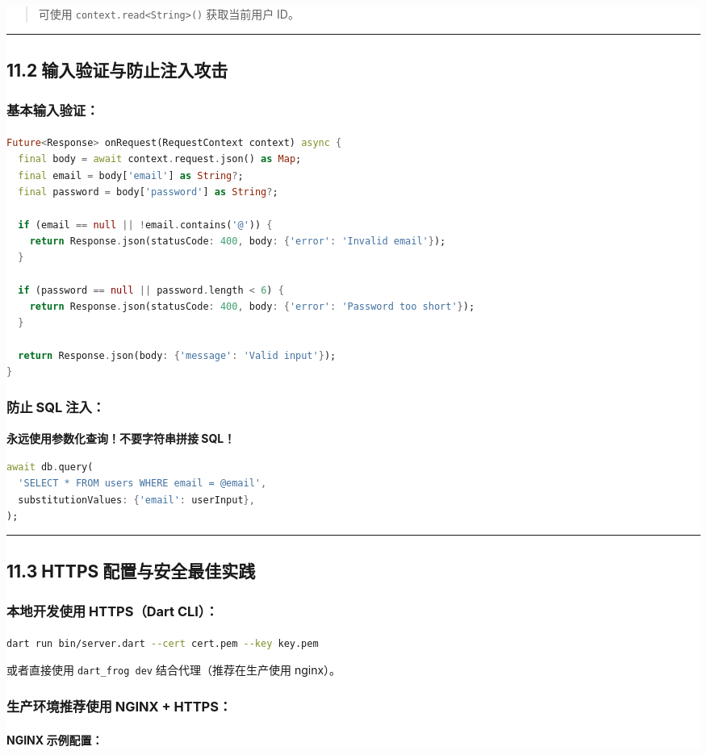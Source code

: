 > 可使用 `context.read<String>()` 获取当前用户 ID。

---

## 11.2 输入验证与防止注入攻击

### 基本输入验证：

```dart
Future<Response> onRequest(RequestContext context) async {
  final body = await context.request.json() as Map;
  final email = body['email'] as String?;
  final password = body['password'] as String?;

  if (email == null || !email.contains('@')) {
    return Response.json(statusCode: 400, body: {'error': 'Invalid email'});
  }

  if (password == null || password.length < 6) {
    return Response.json(statusCode: 400, body: {'error': 'Password too short'});
  }

  return Response.json(body: {'message': 'Valid input'});
}
```

### 防止 SQL 注入：

**永远使用参数化查询！不要字符串拼接 SQL！**

```dart
await db.query(
  'SELECT * FROM users WHERE email = @email',
  substitutionValues: {'email': userInput},
);
```

---

## 11.3 HTTPS 配置与安全最佳实践

### 本地开发使用 HTTPS（Dart CLI）：

```bash
dart run bin/server.dart --cert cert.pem --key key.pem
```

或者直接使用 `dart_frog dev` 结合代理（推荐在生产使用 nginx）。

### 生产环境推荐使用 NGINX + HTTPS：

#### NGINX 示例配置：
